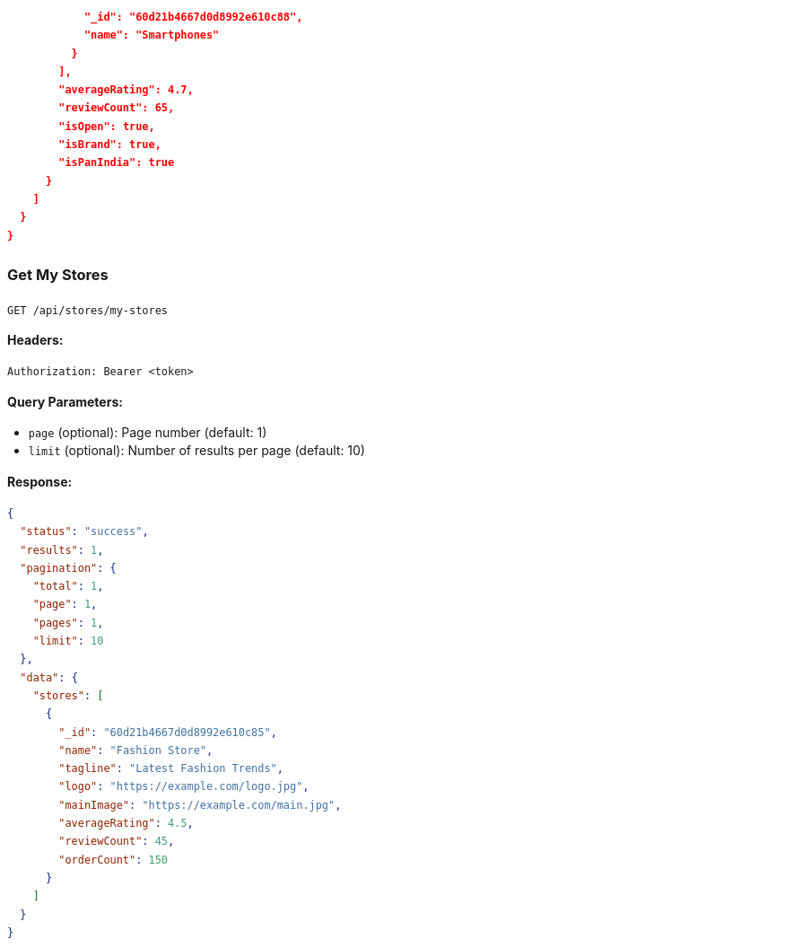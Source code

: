 ```json
            "_id": "60d21b4667d0d8992e610c88",
            "name": "Smartphones"
          }
        ],
        "averageRating": 4.7,
        "reviewCount": 65,
        "isOpen": true,
        "isBrand": true,
        "isPanIndia": true
      }
    ]
  }
}
```

### Get My Stores

```
GET /api/stores/my-stores
```

**Headers:**

```
Authorization: Bearer <token>
```

**Query Parameters:**

- `page` (optional): Page number (default: 1)
- `limit` (optional): Number of results per page (default: 10)

**Response:**

```json
{
  "status": "success",
  "results": 1,
  "pagination": {
    "total": 1,
    "page": 1,
    "pages": 1,
    "limit": 10
  },
  "data": {
    "stores": [
      {
        "_id": "60d21b4667d0d8992e610c85",
        "name": "Fashion Store",
        "tagline": "Latest Fashion Trends",
        "logo": "https://example.com/logo.jpg",
        "mainImage": "https://example.com/main.jpg",
        "averageRating": 4.5,
        "reviewCount": 45,
        "orderCount": 150
      }
    ]
  }
}
```
